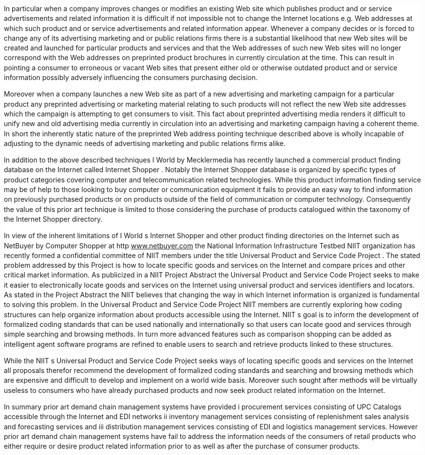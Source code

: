 In particular when a company improves changes or modifies an existing Web site which publishes product and or service advertisements and related information it is difficult if not impossible not to change the Internet locations e.g. Web addresses at which such product and or service advertisements and related information appear. Whenever a company decides or is forced to change any of its advertising marketing and or public relations firms there is a substantial likelihood that new Web sites will be created and launched for particular products and services and that the Web addresses of such new Web sites will no longer correspond with the Web addresses on preprinted product brochures in currently circulation at the time. This can result in pointing a consumer to erroneous or vacant Web sites that present either old or otherwise outdated product and or service information possibly adversely influencing the consumers purchasing decision.

Moreover when a company launches a new Web site as part of a new advertising and marketing campaign for a particular product any preprinted advertising or marketing material relating to such products will not reflect the new Web site addresses which the campaign is attempting to get consumers to visit. This fact about preprinted advertising media renders it difficult to unify new and old advertising media currently in circulation into an advertising and marketing campaign having a coherent theme. In short the inherently static nature of the preprinted Web address pointing technique described above is wholly incapable of adjusting to the dynamic needs of advertising marketing and public relations firms alike.

In addition to the above described techniques I World by Mecklermedia has recently launched a commercial product finding database on the Internet called Internet Shopper . Notably the Internet Shopper database is organized by specific types of product categories covering computer and telecommunication related technologies. While this product information finding service may be of help to those looking to buy computer or communication equipment it fails to provide an easy way to find information on previously purchased products or on products outside of the field of communication or computer technology. Consequently the value of this prior art technique is limited to those considering the purchase of products catalogued within the taxonomy of the Internet Shopper directory.

In view of the inherent limitations of I World s Internet Shopper and other product finding directories on the Internet such as NetBuyer by Computer Shopper at http www.netbuyer.com the National Information Infrastructure Testbed NIIT organization has recently formed a confidential committee of NIIT members under the title Universal Product and Service Code Project . The stated problem addressed by this Project is how to locate specific goods and services on the Internet and compare prices and other critical market information. As publicized in a NIIT Project Abstract the Universal Product and Service Code Project seeks to make it easier to electronically locate goods and services on the Internet using universal product and services identifiers and locators. As stated in the Project Abstract the NIIT believes that changing the way in which Internet information is organized is fundamental to solving this problem. In the Universal Product and Service Code Project NIIT members are currently exploring how coding structures can help organize information about products accessible using the Internet. NIIT s goal is to inform the development of formalized coding standards that can be used nationally and internationally so that users can locate good and services through simple searching and browsing methods. In turn more advanced features such as comparison shopping can be added as intelligent agent software programs are refined to enable users to search and retrieve products linked to these structures. 

While the NIIT s Universal Product and Service Code Project seeks ways of locating specific goods and services on the Internet all proposals therefor recommend the development of formalized coding standards and searching and browsing methods which are expensive and difficult to develop and implement on a world wide basis. Moreover such sought after methods will be virtually useless to consumers who have already purchased products and now seek product related information on the Internet.

In summary prior art demand chain management systems have provided i procurement services consisting of UPC Catalogs accessible through the Internet and EDI networks ii inventory management services consisting of replenishment sales analysis and forecasting services and iii distribution management services consisting of EDI and logistics management services. However prior art demand chain management systems have fail to address the information needs of the consumers of retail products who either require or desire product related information prior to as well as after the purchase of consumer products.
